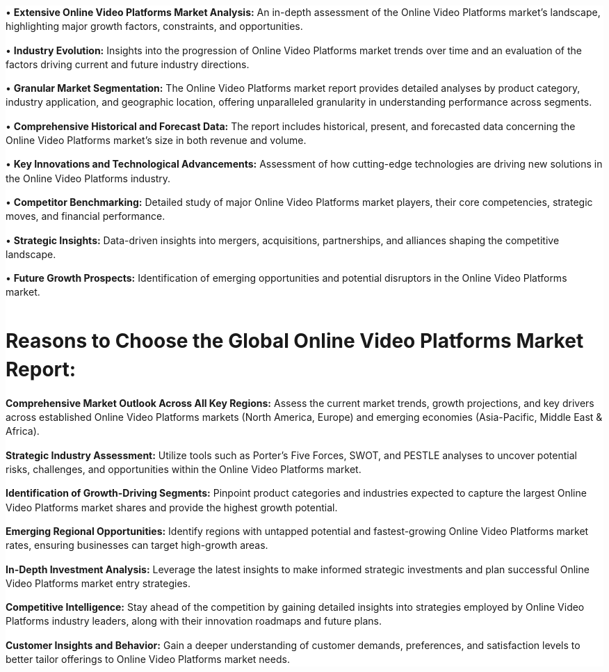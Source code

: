 • <strong>Extensive Online Video Platforms Market Analysis:</strong> An in-depth assessment of the Online Video Platforms market’s landscape, highlighting major growth factors, constraints, and opportunities.

• <strong>Industry Evolution:</strong> Insights into the progression of Online Video Platforms market trends over time and an evaluation of the factors driving current and future industry directions.

• <strong>Granular Market Segmentation:</strong> The Online Video Platforms market report provides detailed analyses by product category, industry application, and geographic location, offering unparalleled granularity in understanding performance across segments.

• <strong>Comprehensive Historical and Forecast Data:</strong> The report includes historical, present, and forecasted data concerning the Online Video Platforms market’s size in both revenue and volume.

• <strong>Key Innovations and Technological Advancements:</strong> Assessment of how cutting-edge technologies are driving new solutions in the Online Video Platforms industry.

• <strong>Competitor Benchmarking:</strong> Detailed study of major Online Video Platforms market players, their core competencies, strategic moves, and financial performance.

• <strong>Strategic Insights:</strong> Data-driven insights into mergers, acquisitions, partnerships, and alliances shaping the competitive landscape.

• <strong>Future Growth Prospects:</strong> Identification of emerging opportunities and potential disruptors in the Online Video Platforms market.

# <strong>Reasons to Choose the Global Online Video Platforms Market Report:</strong>

<strong>Comprehensive Market Outlook Across All Key Regions:</strong>
Assess the current market trends, growth projections, and key drivers across established Online Video Platforms markets (North America, Europe) and emerging economies (Asia-Pacific, Middle East & Africa).

<strong>Strategic Industry Assessment:</strong>
Utilize tools such as Porter’s Five Forces, SWOT, and PESTLE analyses to uncover potential risks, challenges, and opportunities within the Online Video Platforms market.

<strong>Identification of Growth-Driving Segments:</strong>
Pinpoint product categories and industries expected to capture the largest Online Video Platforms market shares and provide the highest growth potential.

<strong>Emerging Regional Opportunities:</strong>
Identify regions with untapped potential and fastest-growing Online Video Platforms market rates, ensuring businesses can target high-growth areas.

<strong>In-Depth Investment Analysis:</strong>
Leverage the latest insights to make informed strategic investments and plan successful Online Video Platforms market entry strategies.

<strong>Competitive Intelligence:</strong>
Stay ahead of the competition by gaining detailed insights into strategies employed by Online Video Platforms industry leaders, along with their innovation roadmaps and future plans.

<strong>Customer Insights and Behavior:</strong>
Gain a deeper understanding of customer demands, preferences, and satisfaction levels to better tailor offerings to Online Video Platforms market needs.

